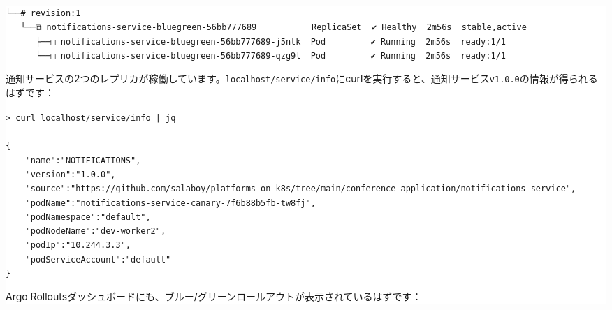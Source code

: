 ```
└──# revision:1                                                                            
   └──⧉ notifications-service-bluegreen-56bb777689           ReplicaSet  ✔ Healthy  2m56s  stable,active
      ├──□ notifications-service-bluegreen-56bb777689-j5ntk  Pod         ✔ Running  2m56s  ready:1/1
      └──□ notifications-service-bluegreen-56bb777689-qzg9l  Pod         ✔ Running  2m56s  ready:1/1
```

通知サービスの2つのレプリカが稼働しています。`localhost/service/info`にcurlを実行すると、通知サービス`v1.0.0`の情報が得られるはずです：

```shell
> curl localhost/service/info | jq

{
    "name":"NOTIFICATIONS",
    "version":"1.0.0",
    "source":"https://github.com/salaboy/platforms-on-k8s/tree/main/conference-application/notifications-service",
    "podName":"notifications-service-canary-7f6b88b5fb-tw8fj",
    "podNamespace":"default",
    "podNodeName":"dev-worker2",
    "podIp":"10.244.3.3",
    "podServiceAccount":"default"
}
```

Argo Rolloutsダッシュボードにも、ブルー/グリーンロールアウトが表示されているはずです：
